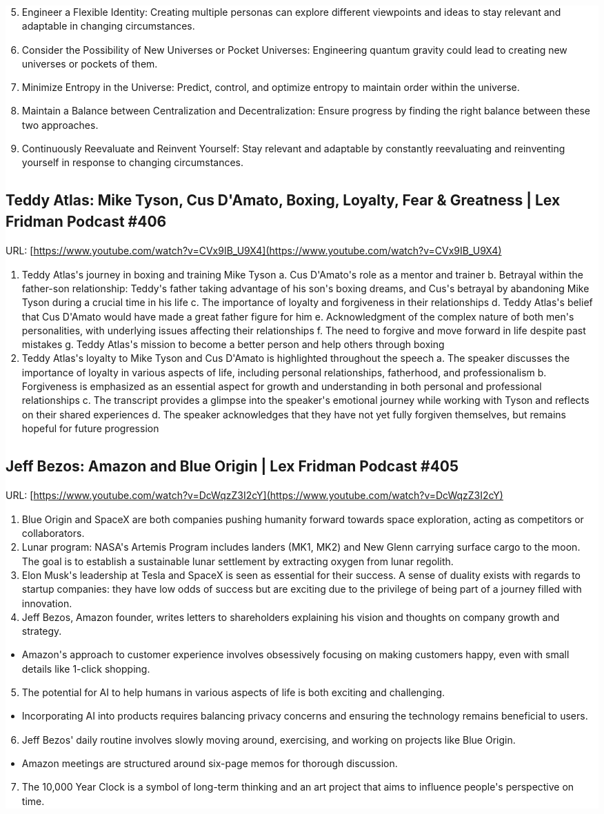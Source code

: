 5. Engineer a Flexible Identity: Creating multiple personas can explore different viewpoints and ideas to stay relevant and adaptable in changing circumstances.

6. Consider the Possibility of New Universes or Pocket Universes: Engineering quantum gravity could lead to creating new universes or pockets of them.

7. Minimize Entropy in the Universe: Predict, control, and optimize entropy to maintain order within the universe.

8. Maintain a Balance between Centralization and Decentralization: Ensure progress by finding the right balance between these two approaches.

9. Continuously Reevaluate and Reinvent Yourself: Stay relevant and adaptable by constantly reevaluating and reinventing yourself in response to changing circumstances.


## Teddy Atlas: Mike Tyson, Cus D'Amato, Boxing, Loyalty, Fear & Greatness | Lex Fridman Podcast #406

URL: [https://www.youtube.com/watch?v=CVx9IB_U9X4](https://www.youtube.com/watch?v=CVx9IB_U9X4)

1. Teddy Atlas's journey in boxing and training Mike Tyson
    a. Cus D'Amato's role as a mentor and trainer
    b. Betrayal within the father-son relationship: Teddy's father taking advantage of his son's boxing dreams, and Cus's betrayal by abandoning Mike Tyson during a crucial time in his life
    c. The importance of loyalty and forgiveness in their relationships
    d. Teddy Atlas's belief that Cus D'Amato would have made a great father figure for him
    e. Acknowledgment of the complex nature of both men's personalities, with underlying issues affecting their relationships
    f. The need to forgive and move forward in life despite past mistakes
    g. Teddy Atlas's mission to become a better person and help others through boxing
2. Teddy Atlas's loyalty to Mike Tyson and Cus D'Amato is highlighted throughout the speech
    a. The speaker discusses the importance of loyalty in various aspects of life, including personal relationships, fatherhood, and professionalism
    b. Forgiveness is emphasized as an essential aspect for growth and understanding in both personal and professional relationships
    c. The transcript provides a glimpse into the speaker's emotional journey while working with Tyson and reflects on their shared experiences
    d. The speaker acknowledges that they have not yet fully forgiven themselves, but remains hopeful for future progression


## Jeff Bezos: Amazon and Blue Origin | Lex Fridman Podcast #405

URL: [https://www.youtube.com/watch?v=DcWqzZ3I2cY](https://www.youtube.com/watch?v=DcWqzZ3I2cY)

1. Blue Origin and SpaceX are both companies pushing humanity forward towards space exploration, acting as competitors or collaborators.
2. Lunar program: NASA's Artemis Program includes landers (MK1, MK2) and New Glenn carrying surface cargo to the moon. The goal is to establish a sustainable lunar settlement by extracting oxygen from lunar regolith.
3. Elon Musk's leadership at Tesla and SpaceX is seen as essential for their success. A sense of duality exists with regards to startup companies: they have low odds of success but are exciting due to the privilege of being part of a journey filled with innovation.
4. Jeff Bezos, Amazon founder, writes letters to shareholders explaining his vision and thoughts on company growth and strategy.
- Amazon's approach to customer experience involves obsessively focusing on making customers happy, even with small details like 1-click shopping.
5. The potential for AI to help humans in various aspects of life is both exciting and challenging.
- Incorporating AI into products requires balancing privacy concerns and ensuring the technology remains beneficial to users.
6. Jeff Bezos' daily routine involves slowly moving around, exercising, and working on projects like Blue Origin.
- Amazon meetings are structured around six-page memos for thorough discussion.
7. The 10,000 Year Clock is a symbol of long-term thinking and an art project that aims to influence people's perspective on time.